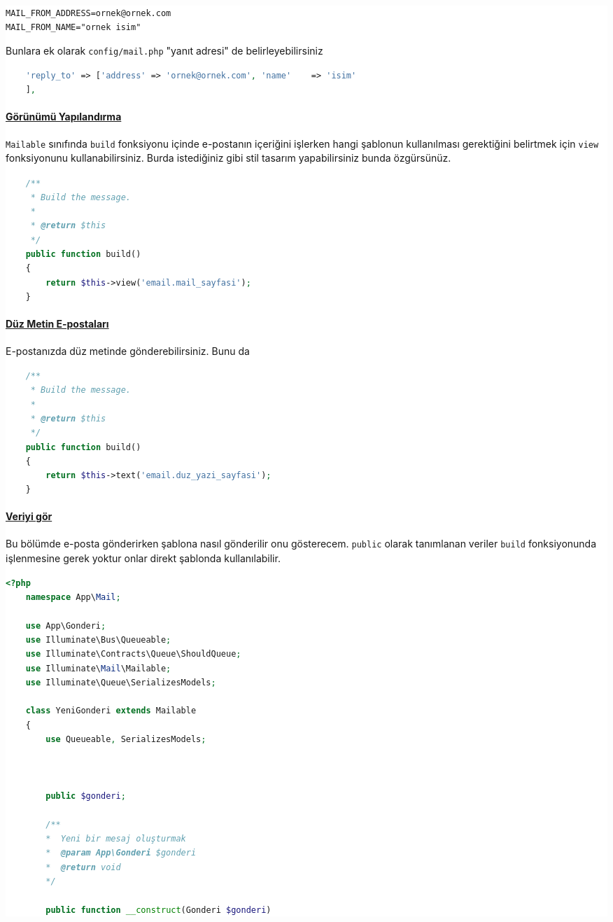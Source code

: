 ```environment
MAIL_FROM_ADDRESS=ornek@ornek.com
MAIL_FROM_NAME="ornek isim"
```
Bunlara ek olarak ```config/mail.php``` "yanıt adresi" de belirleyebilirsiniz 
```php 
    'reply_to' => ['address' => 'ornek@ornek.com', 'name'    => 'isim'
    ],
```
#### [Görünümü Yapılandırma](#görünümü-yapılandırma-1)
```Mailable``` sınıfında ```build``` fonksiyonu içinde e-postanın içeriğini işlerken hangi şablonun kullanılması gerektiğini belirtmek için ```view``` fonksiyonunu kullanabilirsiniz. Burda istediğiniz gibi stil tasarım yapabilirsiniz bunda özgürsünüz.
```php
    /**
     * Build the message.
     *
     * @return $this
     */
    public function build()
    {
        return $this->view('email.mail_sayfasi');
    }
```
#### [Düz Metin E-postaları](#düz-metin-e-postaları-1)
E-postanızda düz metinde gönderebilirsiniz. Bunu da 
```php
    /**
     * Build the message.
     *
     * @return $this
     */
    public function build()
    {
        return $this->text('email.duz_yazi_sayfasi');
    }
```
#### [Veriyi gör](#veriyi-gör-1)
Bu bölümde e-posta gönderirken şablona nasıl gönderilir onu gösterecem.
```public``` 
olarak tanımlanan veriler ```build``` fonksiyonunda işlenmesine gerek yoktur onlar direkt şablonda kullanılabilir.
```php
<?php
    namespace App\Mail;

    use App\Gonderi;
    use Illuminate\Bus\Queueable;
    use Illuminate\Contracts\Queue\ShouldQueue;
    use Illuminate\Mail\Mailable;
    use Illuminate\Queue\SerializesModels;

    class YeniGonderi extends Mailable
    {
        use Queueable, SerializesModels;



        public $gonderi;

        /**
        *  Yeni bir mesaj oluşturmak
        *  @param App\Gonderi $gonderi
        *  @return void
        */

        public function __construct(Gonderi $gonderi)
```